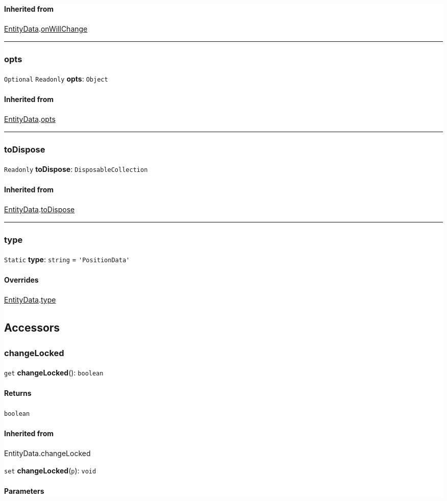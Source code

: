 #### Inherited from

[EntityData](/en/auto-docs/core/classes/EntityData.md).[onWillChange](/en/auto-docs/core/classes/EntityData.md#onwillchange)

***

### opts

`Optional` `Readonly` **opts**: `Object`

#### Inherited from

[EntityData](/en/auto-docs/core/classes/EntityData.md).[opts](/en/auto-docs/core/classes/EntityData.md#opts)

***

### toDispose

`Readonly` **toDispose**: `DisposableCollection`

#### Inherited from

[EntityData](/en/auto-docs/core/classes/EntityData.md).[toDispose](/en/auto-docs/core/classes/EntityData.md#todispose)

***

### type

`Static` **type**: `string` = `'PositionData'`

#### Overrides

[EntityData](/en/auto-docs/core/classes/EntityData.md).[type](/en/auto-docs/core/classes/EntityData.md#type)

## Accessors

### changeLocked

`get` **changeLocked**(): `boolean`

#### Returns

`boolean`

#### Inherited from

EntityData.changeLocked

`set` **changeLocked**(`p`): `void`

#### Parameters
